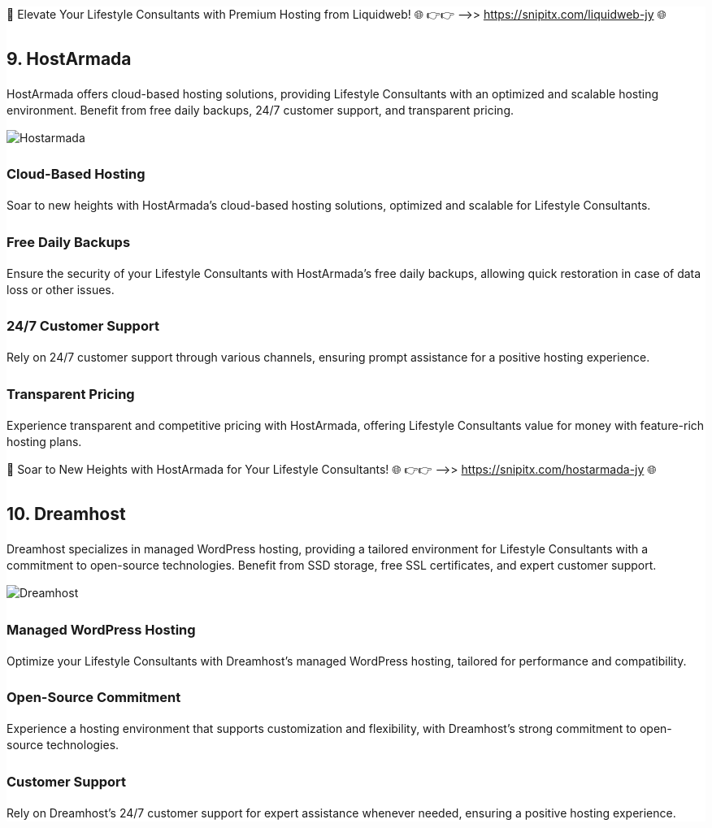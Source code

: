 🚀 Elevate Your Lifestyle Consultants with Premium Hosting from Liquidweb! 🌐
👉👉 -->> https://snipitx.com/liquidweb-jy 🌐

## 9. HostArmada

HostArmada offers cloud-based hosting solutions, providing Lifestyle Consultants with an optimized and scalable hosting environment. Benefit from free daily backups, 24/7 customer support, and transparent pricing.

![Hostarmada](https://i.imgur.com/KFbdf3o.jpeg "Hostarmada Hosting")

### Cloud-Based Hosting
Soar to new heights with HostArmada’s cloud-based hosting solutions, optimized and scalable for Lifestyle Consultants.

### Free Daily Backups
Ensure the security of your Lifestyle Consultants with HostArmada’s free daily backups, allowing quick restoration in case of data loss or other issues.

### 24/7 Customer Support
Rely on 24/7 customer support through various channels, ensuring prompt assistance for a positive hosting experience.

### Transparent Pricing
Experience transparent and competitive pricing with HostArmada, offering Lifestyle Consultants value for money with feature-rich hosting plans.

🚀 Soar to New Heights with HostArmada for Your Lifestyle Consultants! 🌐
👉👉 -->> https://snipitx.com/hostarmada-jy 🌐

## 10. Dreamhost

Dreamhost specializes in managed WordPress hosting, providing a tailored environment for Lifestyle Consultants with a commitment to open-source technologies. Benefit from SSD storage, free SSL certificates, and expert customer support.

![Dreamhost](https://i.imgur.com/rXIg8ip.jpeg "Dreamhost Hosting")

### Managed WordPress Hosting
Optimize your Lifestyle Consultants with Dreamhost’s managed WordPress hosting, tailored for performance and compatibility.

### Open-Source Commitment
Experience a hosting environment that supports customization and flexibility, with Dreamhost’s strong commitment to open-source technologies.

### Customer Support
Rely on Dreamhost’s 24/7 customer support for expert assistance whenever needed, ensuring a positive hosting experience.
